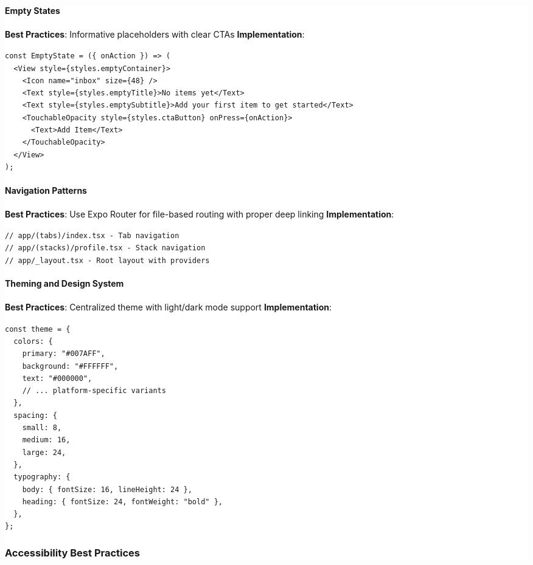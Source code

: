 #### Empty States

**Best Practices**: Informative placeholders with clear CTAs
**Implementation**:

```tsx
const EmptyState = ({ onAction }) => (
  <View style={styles.emptyContainer}>
    <Icon name="inbox" size={48} />
    <Text style={styles.emptyTitle}>No items yet</Text>
    <Text style={styles.emptySubtitle}>Add your first item to get started</Text>
    <TouchableOpacity style={styles.ctaButton} onPress={onAction}>
      <Text>Add Item</Text>
    </TouchableOpacity>
  </View>
);
```

#### Navigation Patterns

**Best Practices**: Use Expo Router for file-based routing with proper deep linking
**Implementation**:

```tsx
// app/(tabs)/index.tsx - Tab navigation
// app/(stacks)/profile.tsx - Stack navigation
// app/_layout.tsx - Root layout with providers
```

#### Theming and Design System

**Best Practices**: Centralized theme with light/dark mode support
**Implementation**:

```tsx
const theme = {
  colors: {
    primary: "#007AFF",
    background: "#FFFFFF",
    text: "#000000",
    // ... platform-specific variants
  },
  spacing: {
    small: 8,
    medium: 16,
    large: 24,
  },
  typography: {
    body: { fontSize: 16, lineHeight: 24 },
    heading: { fontSize: 24, fontWeight: "bold" },
  },
};
```

### Accessibility Best Practices
